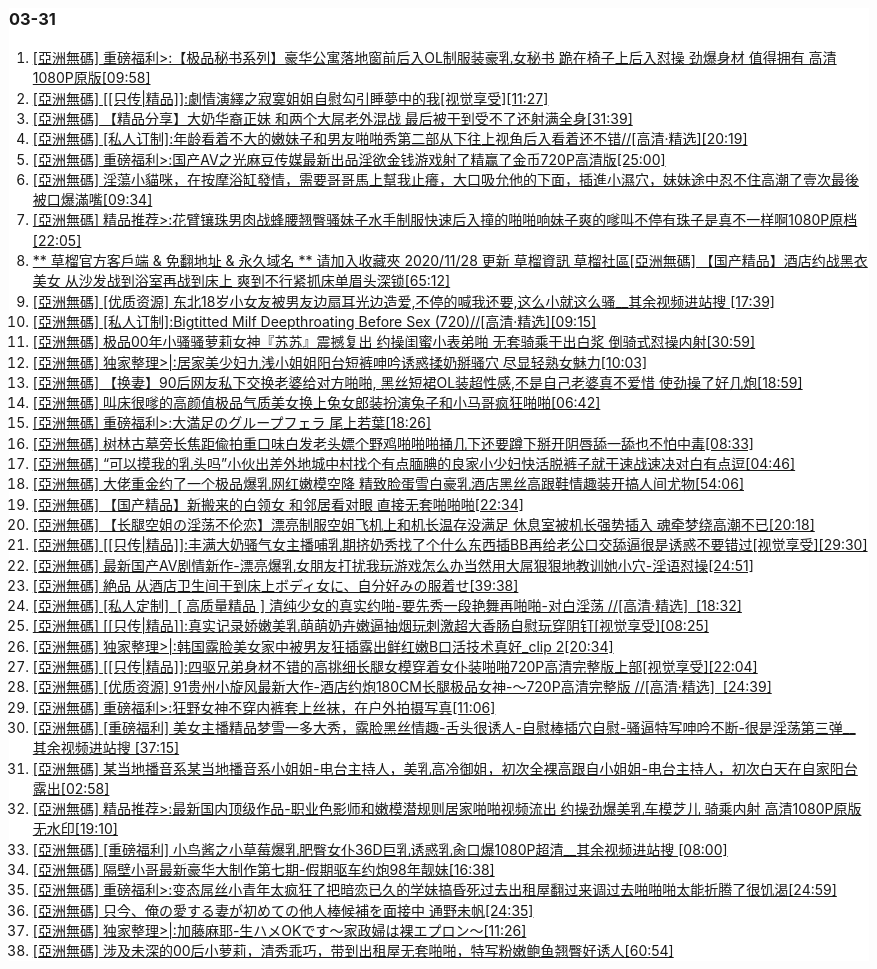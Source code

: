 ### 03-31
1. [ [亞洲無碼] 重磅福利&gt;:【极品秘书系列】豪华公寓落地窗前后入OL制服装豪乳女秘书 跪在椅子上后入怼操 劲爆身材 值得拥有 高清1080P原版[09:58] ]( https://jjd12.xyz/embed/29769)
1. [ [亞洲無碼] [[只传|精品]]:劇情演繹之寂寞姐姐自慰勾引睡夢中的我[视觉享受][11:27] ]( https://yaoshe158.com/embed/16642)
1. [ [亞洲無碼] 【精品分享】大奶华裔正妹 和两个大屌老外混战 最后被干到受不了还射满全身[31:39] ]( https://www.888dav.com/vod/193668/)
1. [ [亞洲無碼] [私人订制]:年龄看着不大的嫩妹子和男友啪啪秀第二部从下往上视角后入看着还不错//[高清·精选][20:19] ]( https://yuese128.com/embed/6346)
1. [ [亞洲無碼] 重磅福利&gt;:国产AV之光麻豆传媒最新出品淫欲金钱游戏射了精赢了金币720P高清版[25:00] ]( https://hctv28.xyz/embed/19521)
1. [ [亞洲無碼] 淫蕩小貓咪，在按摩浴缸發情，需要哥哥馬上幫我止癢，大口吸允他的下面，插進小濕穴，妹妹途中忍不住高潮了壹次最後被口爆滿嘴[09:34] ]( http://111.thumbplus.com/embed/7357/)
1. [ [亞洲無碼] 精品推荐&gt;:花臂镶珠男肉战蜂腰翘臀骚妹子水手制服快速后入撞的啪啪响妹子爽的嗲叫不停有珠子是真不一样啊1080P原档[22:05] ]( https://xxhu94.com/embed/4652)
1. [ ** 草榴官方客戶端 & 免翻地址 & 永久域名 ** 请加入收藏夾 2020/11/28 更新 草榴資訊 草榴社區[亞洲無碼] 【国产精品】酒店约战黑衣美女 从沙发战到浴室再战到床上 爽到不行紧抓床单眉头深锁[65:12] ]( https://www.888dav.com/vod/193664/)
1. [ [亞洲無碼] [优质资源] 东北18岁小女友被男友边扇耳光边造爱,不停的喊我还要,这么小就这么骚__其余视频进站搜 [17:39] ]( https://ssp41.cc/bbsembed/21322f3e131d547e5141f8a1acdbc363550b0?id=1432)
1. [ [亞洲無碼] [私人订制]:Bigtitted Milf Deepthroating Before Sex (720)//[高清·精选][09:15] ]( https://yuese128.com/embed/7092)
1. [ [亞洲無碼] 极品00年小骚骚萝莉女神『苏苏』震撼复出 约操闺蜜小表弟啪 无套骑乘干出白浆 倒骑式怼操内射[30:59] ]( http://111.thumbplus.com/embed/11038/)
1. [ [亞洲無碼] 独家整理&gt;|:居家美少妇九浅小姐姐阳台短裤呻吟诱惑揉奶掰骚穴 尽显轻熟女魅力[10:03] ]( https://ppx247.com/embed/47756)
1. [ [亞洲無碼] 【换妻】90后网友私下交换老婆给对方啪啪, 黑丝短裙OL装超性感,不是自己老婆真不爱惜 使劲操了好几炮[18:59] ]( http://111.thumbplus.com/embed/2830/)
1. [ [亞洲無碼] 叫床很嗲的高颜值极品气质美女换上兔女郎装扮演兔子和小马哥疯狂啪啪[06:42] ]( http://111.thumbplus.com/embed/7241/)
1. [ [亞洲無碼] 重磅福利&gt;:大満足のグループフェラ 尾上若葉[18:26] ]( https://hctv28.xyz/embed/17942)
1. [ [亞洲無碼] 树林古墓旁长焦距偸拍重口味白发老头嫖个野鸡啪啪啪捅几下还要蹲下掰开阴唇舔一舔也不怕中毒[08:33] ]( http://111.thumbplus.com/embed/10739/)
1. [ [亞洲無碼] “可以摸我的乳头吗”小伙出差外地城中村找个有点腼腆的良家小少妇快活脱裤子就干速战速决对白有点逗[04:46] ]( http://111.thumbplus.com/embed/3548/)
1. [ [亞洲無碼] 大佬重金约了一个极品爆乳网红嫩模空降 精致脸蛋雪白豪乳酒店黑丝高跟鞋情趣装开搞人间尤物[54:06] ]( http://111.thumbplus.com/embed/6727/)
1. [ [亞洲無碼] 【国产精品】新搬来的白领女 和邻居看对眼 直接无套啪啪啪[22:34] ]( https://www.888dav.com/vod/193690/)
1. [ [亞洲無碼] 【长腿空姐の淫荡不伦恋】漂亮制服空姐飞机上和机长温存没满足 休息室被机长强势插入 魂牵梦绕高潮不已[20:18] ]( http://111.thumbplus.com/embed/7056/)
1. [ [亞洲無碼] [[只传|精品]]:丰满大奶骚气女主播哺乳期挤奶秀找了个什么东西插BB再给老公口交舔逼很是诱惑不要错过[视觉享受][29:30] ]( https://yaoshe158.com/embed/25348)
1. [ [亞洲無碼] 最新国产AV剧情新作-漂亮爆乳女朋友打扰我玩游戏怎么办当然用大屌狠狠地教训她小穴-淫语怼操[24:51] ]( http://111.thumbplus.com/embed/6445/)
1. [ [亞洲無碼] 絶品 从酒店卫生间干到床上ボディ女に、自分好みの服着せ[39:38] ]( http://111.thumbplus.com/embed/11051/)
1. [ [亞洲無碼] [私人定制]&nbsp; [ 高质量精品 ] 清纯少女的真实约啪-要先秀一段艳舞再啪啪-对白淫荡 //[高清·精选]&nbsp; [18:32] ]( https://ssp41.cc/bbsembed/21322c0d05cca1087a9685fcc320be5ecb80f?id=526)
1. [ [亞洲無碼] [[只传|精品]]:真实记录娇嫩美乳萌萌奶卉嫩逼抽烟玩刺激超大香肠自慰玩穿阴钉[视觉享受][08:25] ]( https://yaoshe158.com/embed/17384)
1. [ [亞洲無碼] 独家整理&gt;|:韩国露脸美女家中被男友狂插露出鲜红嫩B口活技术真好_clip 2[20:34] ]( https://ppx247.com/embed/36461)
1. [ [亞洲無碼] [[只传|精品]]:四驱兄弟身材不错的高挑细长腿女模穿着女仆装啪啪720P高清完整版上部[视觉享受][22:04] ]( https://yaoshe158.com/embed/11556)
1. [ [亞洲無碼] [优质资源] 91贵州小旋风最新大作-酒店约炮180CM长腿极品女神-～720P高清完整版 //[高清·精选]&nbsp; [24:39] ]( https://ssp41.cc/bbsembed/2132214aeb6bb56e5af21453ebef143a5d3ee?id=952)
1. [ [亞洲無碼] 重磅福利&gt;:狂野女神不穿内裤套上丝袜，在户外拍摄写真[11:06] ]( https://hctv28.xyz/embed/18579)
1. [ [亞洲無碼] [重磅福利] 美女主播精品梦雪一多大秀，露脸黑丝情趣-舌头很诱人-自慰棒插穴自慰-骚逼特写呻吟不断-很是淫荡第三弹__其余视频进站搜 [37:15] ]( https://ssp41.cc/bbsembed/213222e0037e7b6af00292cf0784901297a28?id=5621)
1. [ [亞洲無碼] 某当地播音系某当地播音系小姐姐-电台主持人，美乳高冷御姐，初次全裸高跟自小姐姐-电台主持人，初次白天在自家阳台露出[02:58] ]( http://111.thumbplus.com/embed/5431/)
1. [ [亞洲無碼] 精品推荐&gt;:最新国内顶级作品-职业色影师和嫩模潜规则居家啪啪视频流出 约操劲爆美乳车模芝儿 骑乘内射 高清1080P原版无水印[19:10] ]( https://xxhu94.com/embed/16232)
1. [ [亞洲無碼] [重磅福利] 小鸟酱之小草莓爆乳肥臀女仆36D巨乳诱惑乳肏口爆1080P超清__其余视频进站搜 [08:00] ]( https://ssp41.cc/bbsembed/2132271708d2908ab06fd811c68fc32c79a58?id=2860)
1. [ [亞洲無碼] 隔壁小哥最新豪华大制作第七期-假期驱车约炮98年靓妹[16:38] ]( http://111.thumbplus.com/embed/4122/)
1. [ [亞洲無碼] 重磅福利&gt;:变态屌丝小青年太疯狂了把暗恋已久的学妹搞昏死过去出租屋翻过来调过去啪啪啪太能折腾了很饥渴[24:59] ]( https://hctv28.xyz/embed/5542)
1. [ [亞洲無碼] 只今、俺の愛する妻が初めての他人棒候補を面接中 通野未帆[24:35] ]( http://111.thumbplus.com/embed/7090/)
1. [ [亞洲無碼] 独家整理&gt;|:加藤麻耶-生ハメOKです～家政婦は裸エプロン～[11:26] ]( https://ppx247.com/embed/12198)
1. [ [亞洲無碼] 涉及未深的00后小萝莉，清秀乖巧，带到出租屋无套啪啪，特写粉嫩鲍鱼翘臀好诱人[60:54] ]( http://111.thumbplus.com/embed/11018/)